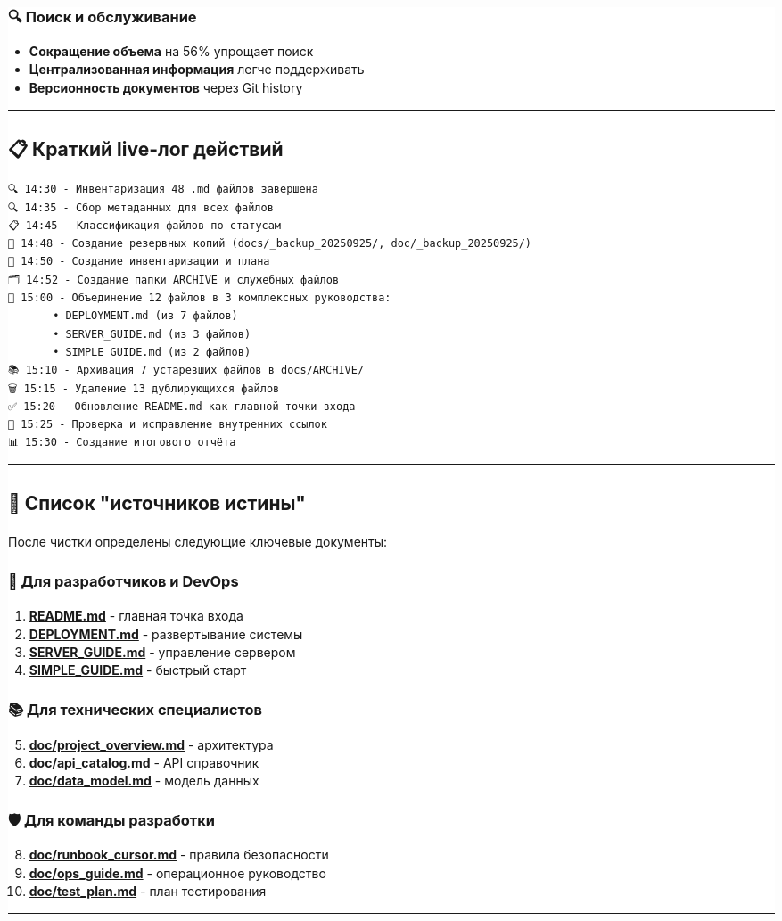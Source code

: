 ### 🔍 Поиск и обслуживание
- **Сокращение объема** на 56% упрощает поиск
- **Централизованная информация** легче поддерживать
- **Версионность документов** через Git history

---

## 📋 Краткий live-лог действий

```
🔍 14:30 - Инвентаризация 48 .md файлов завершена
🔍 14:35 - Сбор метаданных для всех файлов
📋 14:45 - Классификация файлов по статусам
💾 14:48 - Создание резервных копий (docs/_backup_20250925/, doc/_backup_20250925/)
📝 14:50 - Создание инвентаризации и плана
🗂️ 14:52 - Создание папки ARCHIVE и служебных файлов
🧩 15:00 - Объединение 12 файлов в 3 комплексных руководства:
       • DEPLOYMENT.md (из 7 файлов)
       • SERVER_GUIDE.md (из 3 файлов) 
       • SIMPLE_GUIDE.md (из 2 файлов)
📚 15:10 - Архивация 7 устаревших файлов в docs/ARCHIVE/
🗑️ 15:15 - Удаление 13 дублирующихся файлов
✅ 15:20 - Обновление README.md как главной точки входа
🔗 15:25 - Проверка и исправление внутренних ссылок
📊 15:30 - Создание итогового отчёта
```

---

## 🎉 Список "источников истины"

После чистки определены следующие ключевые документы:

### 🚀 Для разработчиков и DevOps
1. **[README.md](../README.md)** - главная точка входа
2. **[DEPLOYMENT.md](../DEPLOYMENT.md)** - развертывание системы
3. **[SERVER_GUIDE.md](../SERVER_GUIDE.md)** - управление сервером
4. **[SIMPLE_GUIDE.md](../SIMPLE_GUIDE.md)** - быстрый старт

### 📚 Для технических специалистов
5. **[doc/project_overview.md](../doc/project_overview.md)** - архитектура
6. **[doc/api_catalog.md](../doc/api_catalog.md)** - API справочник
7. **[doc/data_model.md](../doc/data_model.md)** - модель данных

### 🛡️ Для команды разработки
8. **[doc/runbook_cursor.md](../doc/runbook_cursor.md)** - правила безопасности
9. **[doc/ops_guide.md](../doc/ops_guide.md)** - операционное руководство
10. **[doc/test_plan.md](../doc/test_plan.md)** - план тестирования

---

